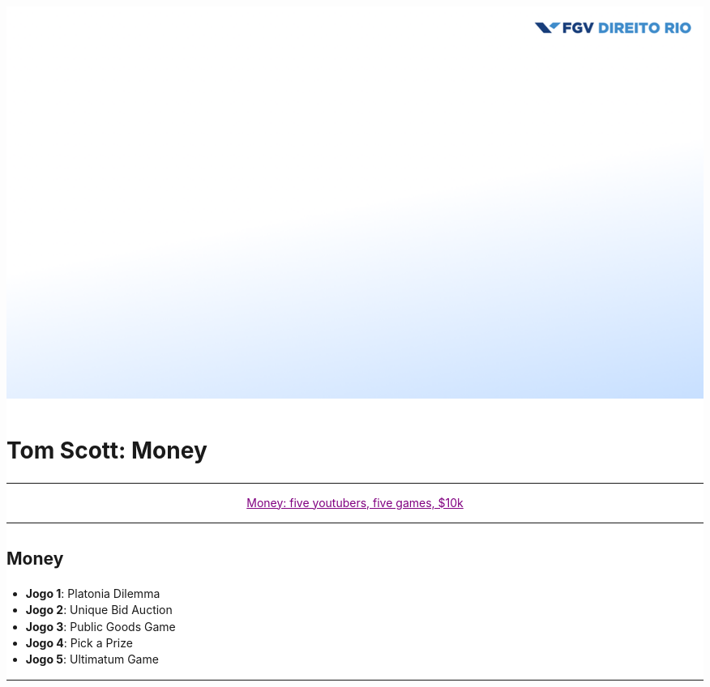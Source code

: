 ![bg](section_bg.png)

# Tom Scott: Money

---

<iframe width="1120" height="630" src="https://www.youtube.com/embed/FJSI7QTAt_o" title="YouTube video player" frameborder="0" allow="accelerometer; autoplay; clipboard-write; encrypted-media; gyroscope; picture-in-picture; web-share" allowfullscreen></iframe>

<div style="text-align: center;">

<a style="color: purple;" href="https://www.youtube.com/watch?v=FJSI7QTAt_o">Money: five youtubers, five games, $10k</a>

</div>

---

## Money
- **Jogo 1**: Platonia Dilemma
- **Jogo 2**: Unique Bid Auction
- **Jogo 3**: Public Goods Game
- **Jogo 4**: Pick a Prize
- **Jogo 5**: Ultimatum Game

---
